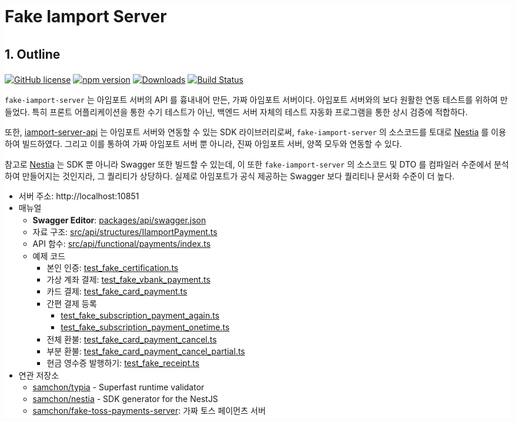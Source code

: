 # Fake Iamport Server
## 1. Outline
[![GitHub license](https://img.shields.io/badge/license-MIT-blue.svg)](https://github.com/samchon/fake-iamport-server/blob/master/LICENSE)
[![npm version](https://badge.fury.io/js/iamport-server-api.svg)](https://www.npmjs.com/package/iamport-server-api)
[![Downloads](https://img.shields.io/npm/dm/iamport-server-api.svg)](https://www.npmjs.com/package/iamport-server-api)
[![Build Status](https://github.com/samchon/fake-iamport-server/workflows/build/badge.svg)](https://github.com/samchon/fake-iamport-server/actions?query=workflow%3Abuild)

`fake-iamport-server` 는 아임포트 서버의 API 를 흉내내어 만든, 가짜 아임포트 서버이다. 아임포트 서버와의 보다 원활한 연동 테스트를 위하여 만들었다. 특히 프론트 어플리케이션을 통한 수기 테스트가 아닌, 백엔드 서버 자체의 테스트 자동화 프로그램을 통한 상시 검증에 적합하다.

또한, [iamport-server-api](https://www.npmjs.com/package/iamport-server-api) 는 아임포트 서버와 연동할 수 있는 SDK 라이브러리로써, `fake-iamport-server` 의 소스코드를 토대로 [Nestia](https://github.com/samchon/nestia) 를 이용하여 빌드하였다. 그리고 이를 통하여 가짜 아임포트 서버 뿐 아니라, 진짜 아임포트 서버, 양쪽 모두와 연동할 수 있다.

참고로 [Nestia](https://github.com/samchon/nestia) 는 SDK 뿐 아니라 Swagger 또한 빌드할 수 있는데, 이 또한 `fake-iamport-server` 의 소스코드 및 DTO 를 컴파일러 수준에서 분석하여 만들어지는 것인지라, 그 퀄리티가 상당하다. 실제로 아임포트가 공식 제공하는 Swagger 보다 퀄리티나 문서화 수준이 더 높다.

  - 서버 주소: http://localhost:10851
  - 매뉴얼
    - **Swagger Editor**: [packages/api/swagger.json](https://editor.swagger.io/?url=https%3A%2F%2Fraw.githubusercontent.com%2Fsamchon%2Ffake-iamport-server%2Fmaster%2Fpackages%2Fapi%2Fswagger.json)
    - 자료 구조: [src/api/structures/IIamportPayment.ts](https://github.com/samchon/fake-iamport-server/blob/master/src/api/structures/IIamportPayment.ts)
    - API 함수: [src/api/functional/payments/index.ts](https://github.com/samchon/fake-iamport-server/blob/master/src/api/functional/payments/index.ts)
    - 예제 코드
      - 본인 인증: [test_fake_certification.ts](https://github.com/samchon/fake-iamport-server/blob/master/test/features/test_fake_certification.ts)
      - 가상 계좌 결제: [test_fake_vbank_payment.ts](https://github.com/samchon/fake-iamport-server/blob/master/test/features/test_fake_vbank_payment.ts)
      - 카드 결제: [test_fake_card_payment.ts](https://github.com/samchon/fake-iamport-server/blob/master/test/features/test_fake_card_payment.ts)
      - 간편 결제 등록
        - [test_fake_subscription_payment_again.ts](https://github.com/samchon/fake-iamport-server/blob/master/test/features/test_fake_subscription_payment_again.ts)
        - [test_fake_subscription_payment_onetime.ts](https://github.com/samchon/fake-iamport-server/blob/master/test/features/test_fake_subscription_payment_onetime.ts)
      - 전체 환불: [test_fake_card_payment_cancel.ts](https://github.com/samchon/fake-iamport-server/blob/master/test/features/test_fake_card_payment_cancel.ts)
      - 부분 환불: [test_fake_card_payment_cancel_partial.ts](https://github.com/samchon/fake-iamport-server/blob/master/test/features/test_fake_card_payment_cancel_partial.ts)
      - 현금 영수증 발행하기: [test_fake_receipt.ts](https://github.com/samchon/fake-iamport-server/blob/master/test/features/test_fake_receipt.ts)
  - 연관 저장소
    - [samchon/typia](https://github.com/samchon/typia) - Superfast runtime validator
    - [samchon/nestia](https://github.com/samchon/nestia) - SDK generator for the NestJS
    - [samchon/fake-toss-payments-server](https://github.com/samchon/fake-toss-payments-server): 가짜 토스 페이먼츠 서버
